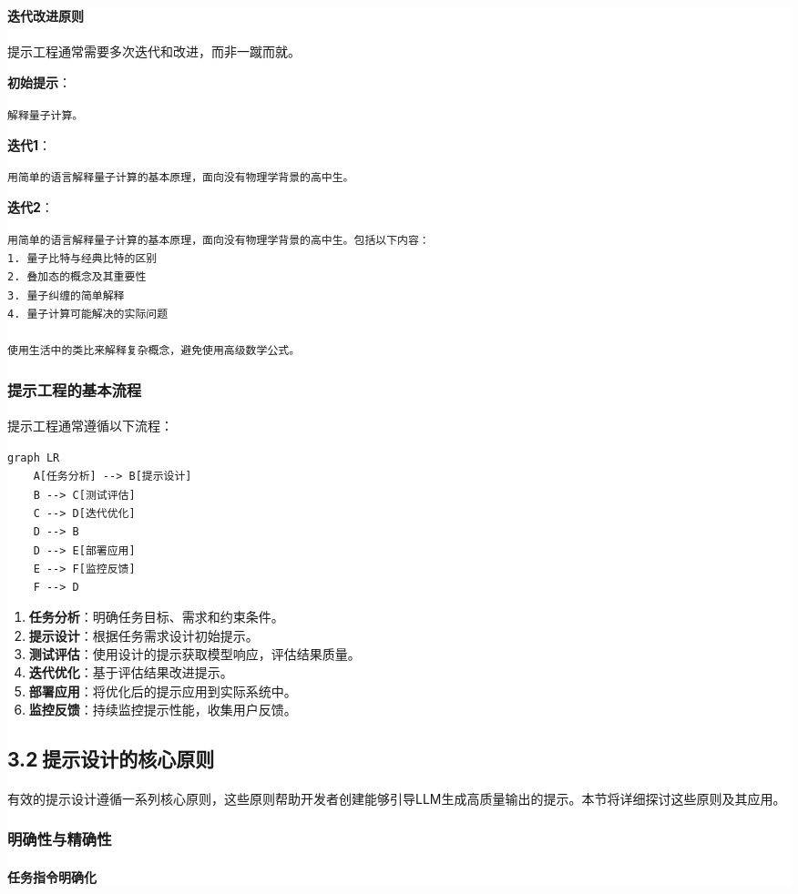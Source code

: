 #### 迭代改进原则

提示工程通常需要多次迭代和改进，而非一蹴而就。

**初始提示**：
```
解释量子计算。
```

**迭代1**：
```
用简单的语言解释量子计算的基本原理，面向没有物理学背景的高中生。
```

**迭代2**：
```
用简单的语言解释量子计算的基本原理，面向没有物理学背景的高中生。包括以下内容：
1. 量子比特与经典比特的区别
2. 叠加态的概念及其重要性
3. 量子纠缠的简单解释
4. 量子计算可能解决的实际问题

使用生活中的类比来解释复杂概念，避免使用高级数学公式。
```

### 提示工程的基本流程

提示工程通常遵循以下流程：

```mermaid
graph LR
    A[任务分析] --> B[提示设计]
    B --> C[测试评估]
    C --> D[迭代优化]
    D --> B
    D --> E[部署应用]
    E --> F[监控反馈]
    F --> D
```

1. **任务分析**：明确任务目标、需求和约束条件。
2. **提示设计**：根据任务需求设计初始提示。
3. **测试评估**：使用设计的提示获取模型响应，评估结果质量。
4. **迭代优化**：基于评估结果改进提示。
5. **部署应用**：将优化后的提示应用到实际系统中。
6. **监控反馈**：持续监控提示性能，收集用户反馈。

## 3.2 提示设计的核心原则

有效的提示设计遵循一系列核心原则，这些原则帮助开发者创建能够引导LLM生成高质量输出的提示。本节将详细探讨这些原则及其应用。

### 明确性与精确性

#### 任务指令明确化
